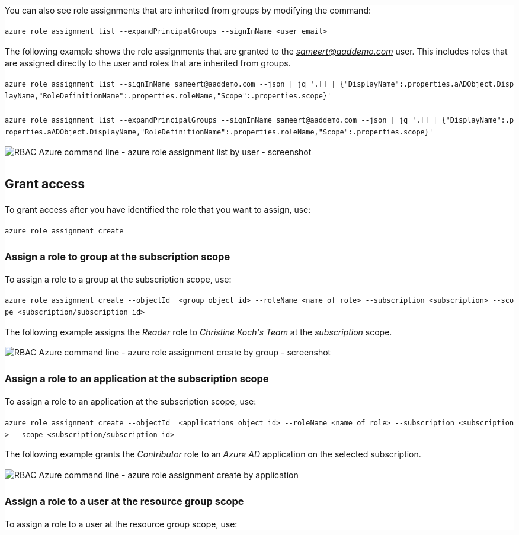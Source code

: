 You can also see role assignments that are inherited from groups by modifying the command:

```
azure role assignment list --expandPrincipalGroups --signInName <user email>
```

The following example shows the role assignments that are granted to the *sameert@aaddemo.com* user. This includes roles that are assigned directly to the user and roles that are inherited from groups.

```
azure role assignment list --signInName sameert@aaddemo.com --json | jq '.[] | {"DisplayName":.properties.aADObject.DisplayName,"RoleDefinitionName":.properties.roleName,"Scope":.properties.scope}'

azure role assignment list --expandPrincipalGroups --signInName sameert@aaddemo.com --json | jq '.[] | {"DisplayName":.properties.aADObject.DisplayName,"RoleDefinitionName":.properties.roleName,"Scope":.properties.scope}'
```

![RBAC Azure command line - azure role assignment list by user - screenshot](./media/role-based-access-control-manage-access-azure-cli/4-azure-role-assignment-list-2.png)

## Grant access
To grant access after you have identified the role that you want to assign, use:

```
azure role assignment create
```

### Assign a role to group at the subscription scope
To assign a role to a group at the subscription scope, use:

```
azure role assignment create --objectId  <group object id> --roleName <name of role> --subscription <subscription> --scope <subscription/subscription id>
```

The following example assigns the *Reader* role to *Christine Koch's Team* at the *subscription* scope.

![RBAC Azure command line - azure role assignment create by group - screenshot](./media/role-based-access-control-manage-access-azure-cli/2-azure-role-assignment-create-1.png)

### Assign a role to an application at the subscription scope
To assign a role to an application at the subscription scope, use:

```
azure role assignment create --objectId  <applications object id> --roleName <name of role> --subscription <subscription> --scope <subscription/subscription id>
```

The following example grants the *Contributor* role to an *Azure AD* application on the selected subscription.

 ![RBAC Azure command line - azure role assignment create by application](./media/role-based-access-control-manage-access-azure-cli/2-azure-role-assignment-create-2.png)

### Assign a role to a user at the resource group scope
To assign a role to a user at the resource group scope, use:
